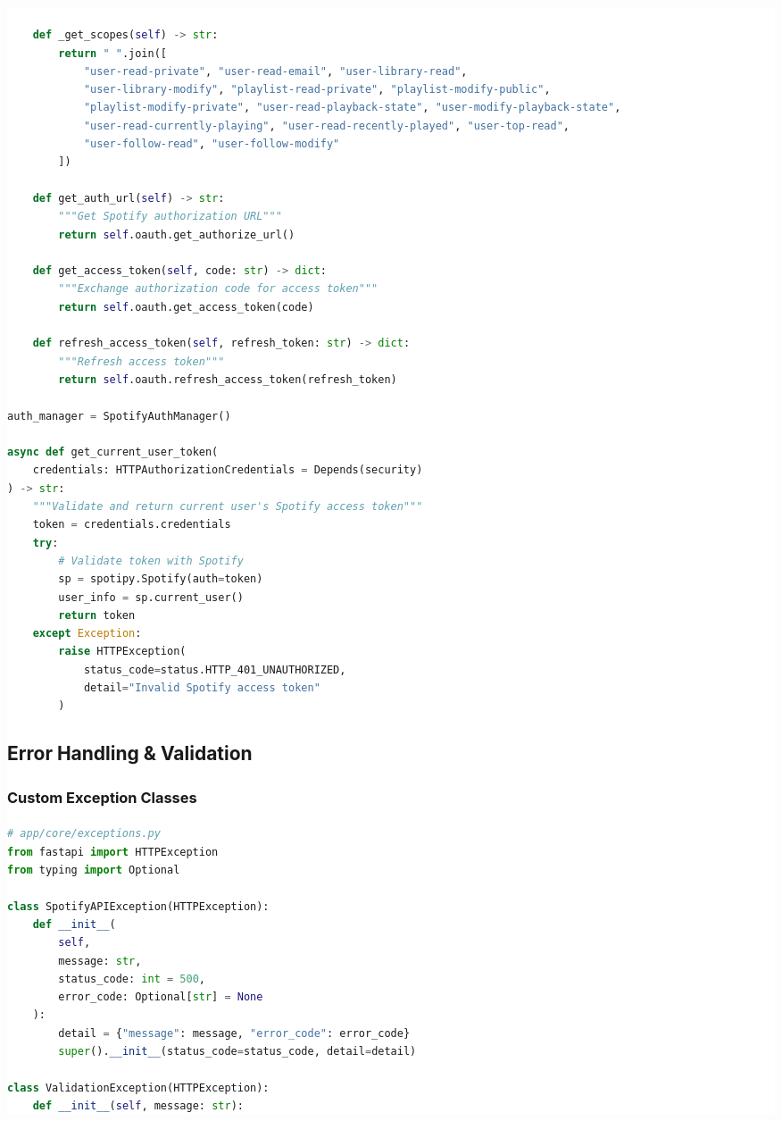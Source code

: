 ```python

    def _get_scopes(self) -> str:
        return " ".join([
            "user-read-private", "user-read-email", "user-library-read",
            "user-library-modify", "playlist-read-private", "playlist-modify-public",
            "playlist-modify-private", "user-read-playback-state", "user-modify-playback-state",
            "user-read-currently-playing", "user-read-recently-played", "user-top-read",
            "user-follow-read", "user-follow-modify"
        ])

    def get_auth_url(self) -> str:
        """Get Spotify authorization URL"""
        return self.oauth.get_authorize_url()

    def get_access_token(self, code: str) -> dict:
        """Exchange authorization code for access token"""
        return self.oauth.get_access_token(code)

    def refresh_access_token(self, refresh_token: str) -> dict:
        """Refresh access token"""
        return self.oauth.refresh_access_token(refresh_token)

auth_manager = SpotifyAuthManager()

async def get_current_user_token(
    credentials: HTTPAuthorizationCredentials = Depends(security)
) -> str:
    """Validate and return current user's Spotify access token"""
    token = credentials.credentials
    try:
        # Validate token with Spotify
        sp = spotipy.Spotify(auth=token)
        user_info = sp.current_user()
        return token
    except Exception:
        raise HTTPException(
            status_code=status.HTTP_401_UNAUTHORIZED,
            detail="Invalid Spotify access token"
        )
```


## Error Handling \& Validation

### Custom Exception Classes

```python
# app/core/exceptions.py
from fastapi import HTTPException
from typing import Optional

class SpotifyAPIException(HTTPException):
    def __init__(
        self,
        message: str,
        status_code: int = 500,
        error_code: Optional[str] = None
    ):
        detail = {"message": message, "error_code": error_code}
        super().__init__(status_code=status_code, detail=detail)

class ValidationException(HTTPException):
    def __init__(self, message: str):
```

[^1]: https://modelcontextprotocol.io/specification/2025-06-18
[^2]: https://github.com/tadata-org/fastapi_mcp
[^3]: https://ubos.tech/mcp/fastapi-mcp-2/
[^4]: https://spotipy.readthedocs.io
[^5]: https://spotipy.readthedocs.io/en/2.22.1/
[^6]: https://jonathansoma.com/everything/apis/spotipy-tutorial/
[^7]: https://blog.stackademic.com/building-a-complete-rest-api-with-fastapi-9167ee8c73ec?gi=bef3991edb8a
[^8]: https://github.com/tian1ll1/mcp-protocol-server
[^9]: https://apidog.com/blog/fastapi-mcp/
[^10]: https://www.educative.io/courses/spotify-api-python/user-saved-albums-and-albums-information
[^11]: https://spotipy.readthedocs.io/en/2.6.1/
[^12]: https://developer.spotify.com/documentation/web-api/reference/get-users-saved-audiobooks
[^13]: https://www.youtube.com/watch?v=4eoSBCxh0FI
[^14]: https://www.npmjs.com/package/spotify-web-api-node
[^15]: https://www.rubydoc.info/github/guilhermesad/rspotify/RSpotify/Recommendations
[^16]: https://developer.spotify.com/documentation/web-api/reference/get-a-shows-episodes
[^17]: https://support.spotify.com/us/article/podcasts-and-shows/
[^18]: https://techcentral.co.za/spotify-to-launch-in-85-new-markets-many-of-them-in-africa/169515/
[^19]: https://github.com/mattwparas/playlist-builder
[^20]: https://developer.spotify.com/documentation/web-api/reference/search
[^21]: https://gist.github.com/bwareham/e1484424931ab1b3b22a1e117101e60f
[^22]: https://www.castmagic.io/post/7-steps-how-to-start-a-podcast-on-spotify-for-beginners
[^23]: https://www.educative.io/courses/integrate-the-spotify-api-in-javascript/track-audio-features-and-analysis
[^24]: https://github.com/plamere/spotipy/issues/336
[^25]: https://developer.spotify.com/documentation/web-api
[^26]: https://www.programcreek.com/python/example/97423/spotipy.Spotify
[^27]: https://engineering.atspotify.com/2022/03/introducing-natural-language-search-for-podcast-episodes
[^28]: https://www.youtube.com/watch?v=WRWSTXvrv48
[^29]: https://creators.spotify.com/resources/how-to/start-a-podcast
[^30]: https://creators.spotify.com/resources/create/podcast-formats
[^31]: https://riverside.fm/blog/how-to-upload-a-podcast-to-spotify
[^32]: https://www.youtube.com/watch?v=6Eur9NtA7Wo
[^33]: https://dev.to/mrzaizai2k/building-an-mcp-server-with-fastapi-mcp-for-stock-analysis-a-step-by-step-guide-de6
[^34]: https://www.getorchestra.io/guides/fast-api-websockets-a-comprehensive-guide
[^35]: https://blog.csdn.net/gitblog_01046/article/details/141149697
[^36]: https://deepnote.com/app/alfredofosu/DataAnalysisByKingKwabs-c7e9ec96-2469-4b09-8c4a-998918f9e33a
[^37]: https://github.com/jwilsson/spotify-web-api-php/blob/main/docs/examples/fetching-podcast-information.md
[^38]: https://creators.spotify.com/features/video
[^39]: https://uselessai.in/implementing-mcp-architecture-in-a-fastapi-application-f513989b65d9